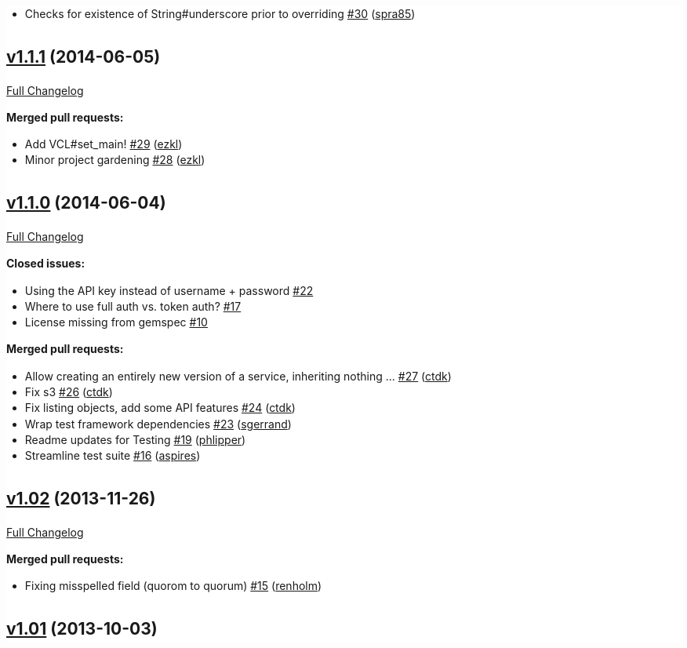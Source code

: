 - Checks for existence of String#underscore prior to overriding [#30](https://github.com/fastly/fastly-ruby/pull/30) ([spra85](https://github.com/spra85))

## [v1.1.1](https://github.com/fastly/fastly-ruby/tree/v1.1.1) (2014-06-05)

[Full Changelog](https://github.com/fastly/fastly-ruby/compare/v1.1.0...v1.1.1)

**Merged pull requests:**

- Add VCL#set_main! [#29](https://github.com/fastly/fastly-ruby/pull/29) ([ezkl](https://github.com/ezkl))
- Minor project gardening [#28](https://github.com/fastly/fastly-ruby/pull/28) ([ezkl](https://github.com/ezkl))

## [v1.1.0](https://github.com/fastly/fastly-ruby/tree/v1.1.0) (2014-06-04)

[Full Changelog](https://github.com/fastly/fastly-ruby/compare/v1.02...v1.1.0)

**Closed issues:**

- Using the API key instead of username + password [#22](https://github.com/fastly/fastly-ruby/issues/22)
- Where to use full auth vs. token auth? [#17](https://github.com/fastly/fastly-ruby/issues/17)
- License missing from gemspec [#10](https://github.com/fastly/fastly-ruby/issues/10)

**Merged pull requests:**

- Allow creating an entirely new version of a service, inheriting nothing ... [#27](https://github.com/fastly/fastly-ruby/pull/27) ([ctdk](https://github.com/ctdk))
- Fix s3 [#26](https://github.com/fastly/fastly-ruby/pull/26) ([ctdk](https://github.com/ctdk))
- Fix listing objects, add some API features [#24](https://github.com/fastly/fastly-ruby/pull/24) ([ctdk](https://github.com/ctdk))
- Wrap test framework dependencies [#23](https://github.com/fastly/fastly-ruby/pull/23) ([sgerrand](https://github.com/sgerrand))
- Readme updates for Testing [#19](https://github.com/fastly/fastly-ruby/pull/19) ([phlipper](https://github.com/phlipper))
- Streamline test suite [#16](https://github.com/fastly/fastly-ruby/pull/16) ([aspires](https://github.com/aspires))

## [v1.02](https://github.com/fastly/fastly-ruby/tree/v1.02) (2013-11-26)

[Full Changelog](https://github.com/fastly/fastly-ruby/compare/v1.01...v1.02)

**Merged pull requests:**

- Fixing misspelled field (quorom to quorum) [#15](https://github.com/fastly/fastly-ruby/pull/15) ([renholm](https://github.com/renholm))

## [v1.01](https://github.com/fastly/fastly-ruby/tree/v1.01) (2013-10-03)
